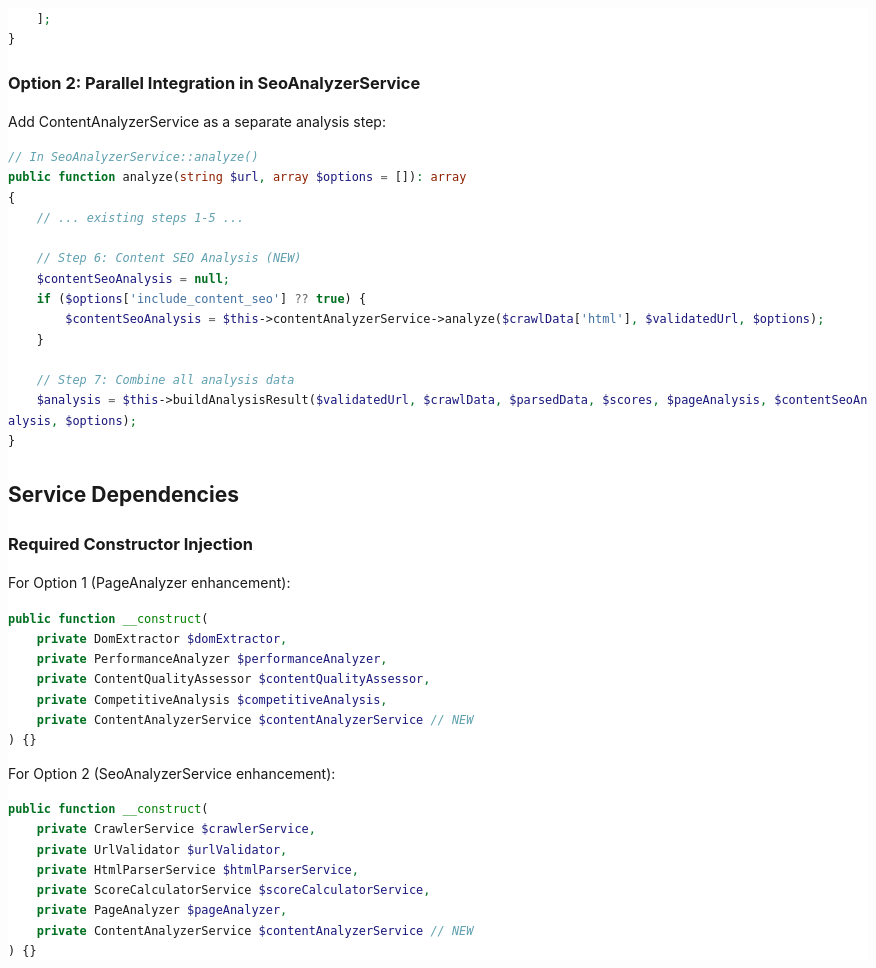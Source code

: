 ```php
    ];
}
```

### Option 2: Parallel Integration in SeoAnalyzerService

Add ContentAnalyzerService as a separate analysis step:

```php
// In SeoAnalyzerService::analyze()
public function analyze(string $url, array $options = []): array
{
    // ... existing steps 1-5 ...

    // Step 6: Content SEO Analysis (NEW)
    $contentSeoAnalysis = null;
    if ($options['include_content_seo'] ?? true) {
        $contentSeoAnalysis = $this->contentAnalyzerService->analyze($crawlData['html'], $validatedUrl, $options);
    }

    // Step 7: Combine all analysis data
    $analysis = $this->buildAnalysisResult($validatedUrl, $crawlData, $parsedData, $scores, $pageAnalysis, $contentSeoAnalysis, $options);
}
```

## Service Dependencies

### Required Constructor Injection

For Option 1 (PageAnalyzer enhancement):
```php
public function __construct(
    private DomExtractor $domExtractor,
    private PerformanceAnalyzer $performanceAnalyzer,
    private ContentQualityAssessor $contentQualityAssessor,
    private CompetitiveAnalysis $competitiveAnalysis,
    private ContentAnalyzerService $contentAnalyzerService // NEW
) {}
```

For Option 2 (SeoAnalyzerService enhancement):
```php
public function __construct(
    private CrawlerService $crawlerService,
    private UrlValidator $urlValidator,
    private HtmlParserService $htmlParserService,
    private ScoreCalculatorService $scoreCalculatorService,
    private PageAnalyzer $pageAnalyzer,
    private ContentAnalyzerService $contentAnalyzerService // NEW
) {}
```
